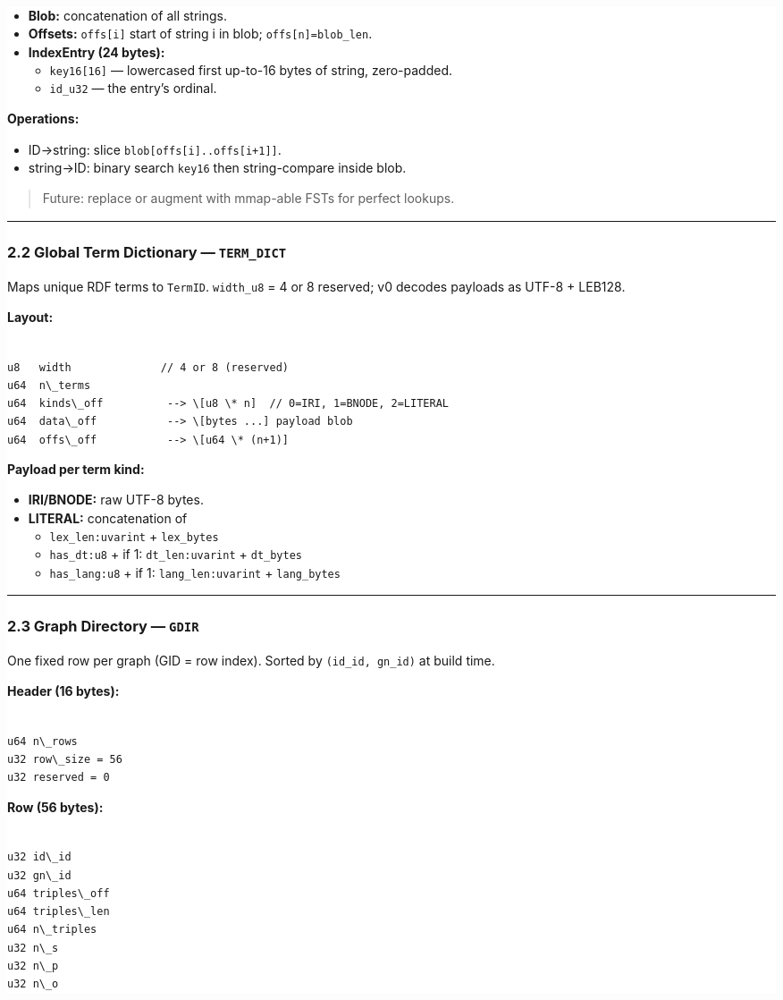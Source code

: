 - **Blob:** concatenation of all strings.
- **Offsets:** `offs[i]` start of string i in blob; `offs[n]=blob_len`.
- **IndexEntry (24 bytes):**
  - `key16[16]` — lowercased first up-to-16 bytes of string, zero-padded.
  - `id_u32` — the entry’s ordinal.

**Operations:**
- ID→string: slice `blob[offs[i]..offs[i+1]]`.
- string→ID: binary search `key16` then string-compare inside blob.

> Future: replace or augment with mmap-able FSTs for perfect lookups.

---

### 2.2 Global Term Dictionary — `TERM_DICT`

Maps unique RDF terms to `TermID`. `width_u8` = 4 or 8 reserved; v0 decodes payloads as UTF-8 + LEB128.

**Layout:**
```

u8   width              // 4 or 8 (reserved)
u64  n\_terms
u64  kinds\_off          --> \[u8 \* n]  // 0=IRI, 1=BNODE, 2=LITERAL
u64  data\_off           --> \[bytes ...] payload blob
u64  offs\_off           --> \[u64 \* (n+1)]

```

**Payload per term kind:**
- **IRI/BNODE:** raw UTF-8 bytes.
- **LITERAL:** concatenation of
  - `lex_len:uvarint` + `lex_bytes`
  - `has_dt:u8` + if 1: `dt_len:uvarint` + `dt_bytes`
  - `has_lang:u8` + if 1: `lang_len:uvarint` + `lang_bytes`

---

### 2.3 Graph Directory — `GDIR`

One fixed row per graph (GID = row index). Sorted by `(id_id, gn_id)` at build time.

**Header (16 bytes):**
```

u64 n\_rows
u32 row\_size = 56
u32 reserved = 0

```

**Row (56 bytes):**
```

u32 id\_id
u32 gn\_id
u64 triples\_off
u64 triples\_len
u64 n\_triples
u32 n\_s
u32 n\_p
u32 n\_o

```
